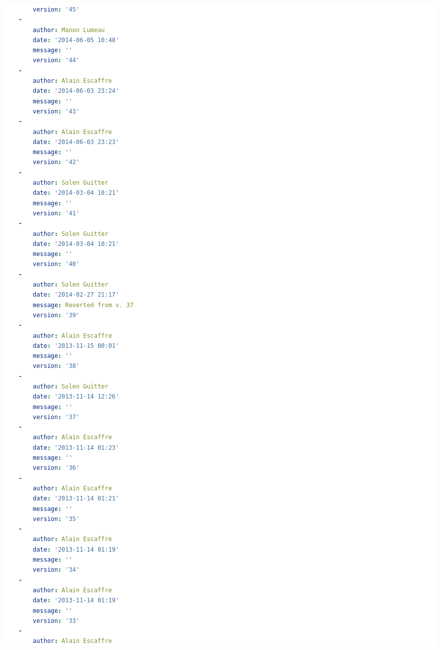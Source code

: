 ```yaml
        version: '45'
    - 
        author: Manon Lumeau
        date: '2014-06-05 10:48'
        message: ''
        version: '44'
    - 
        author: Alain Escaffre
        date: '2014-06-03 23:24'
        message: ''
        version: '43'
    - 
        author: Alain Escaffre
        date: '2014-06-03 23:23'
        message: ''
        version: '42'
    - 
        author: Solen Guitter
        date: '2014-03-04 10:21'
        message: ''
        version: '41'
    - 
        author: Solen Guitter
        date: '2014-03-04 10:21'
        message: ''
        version: '40'
    - 
        author: Solen Guitter
        date: '2014-02-27 21:17'
        message: Reverted from v. 37
        version: '39'
    - 
        author: Alain Escaffre
        date: '2013-11-15 00:01'
        message: ''
        version: '38'
    - 
        author: Solen Guitter
        date: '2013-11-14 12:26'
        message: ''
        version: '37'
    - 
        author: Alain Escaffre
        date: '2013-11-14 01:23'
        message: ''
        version: '36'
    - 
        author: Alain Escaffre
        date: '2013-11-14 01:21'
        message: ''
        version: '35'
    - 
        author: Alain Escaffre
        date: '2013-11-14 01:19'
        message: ''
        version: '34'
    - 
        author: Alain Escaffre
        date: '2013-11-14 01:19'
        message: ''
        version: '33'
    - 
        author: Alain Escaffre
```